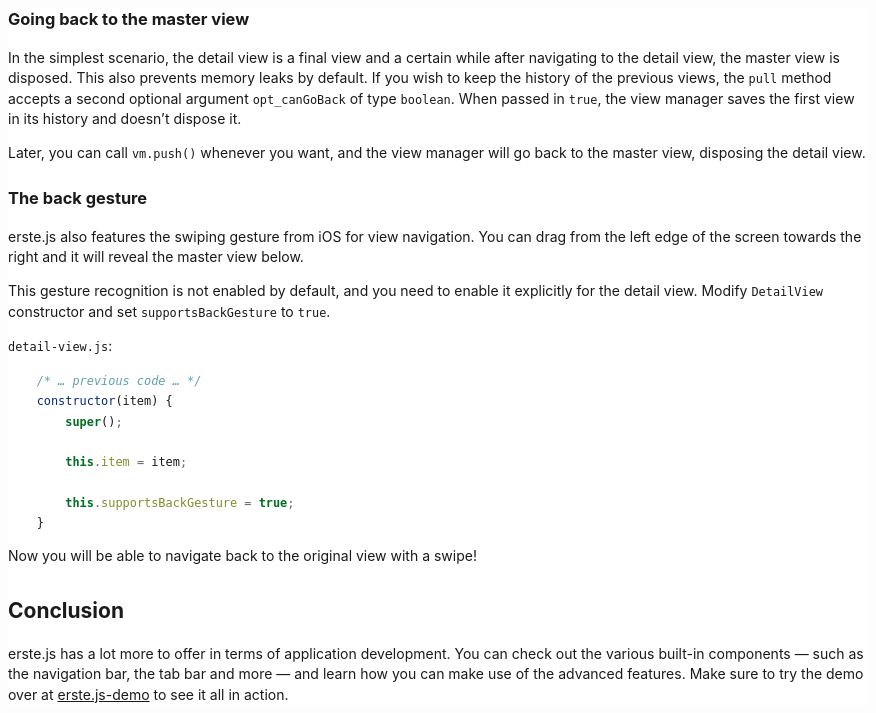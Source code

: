 ### Going back to the master view
In the simplest scenario, the detail view is a final view and a certain while after navigating to the detail view, the master view is disposed. This also prevents memory leaks by default. If you wish to keep the history of the previous views, the `pull` method accepts a second optional argument `opt_canGoBack` of type `boolean`. When passed in `true`, the view manager saves the first view in its history and doesn’t dispose it.

Later, you can call `vm.push()` whenever you want, and the view manager will go back to the master view, disposing the detail view.

### The back gesture
erste.js also features the swiping gesture from iOS for view navigation. You can drag from the left edge of the screen towards the right and it will reveal the master view below.

This gesture recognition is not enabled by default, and you need to enable it explicitly for the detail view. Modify `DetailView` constructor and set `supportsBackGesture` to `true`.

`detail-view.js`:

```js
    /* … previous code … */
    constructor(item) {
        super();
        
        this.item = item;
        
        this.supportsBackGesture = true;
    }
```

Now you will be able to navigate back to the original view with a swipe!

## Conclusion
erste.js has a lot more to offer in terms of application development. You can check out the various built-in components — such as the navigation bar, the tab bar and more — and learn how you can make use of the advanced features. Make sure to try the demo over at [erste.js-demo](https://github.com/dashersw/erste.js-demo) to see it all in action.

